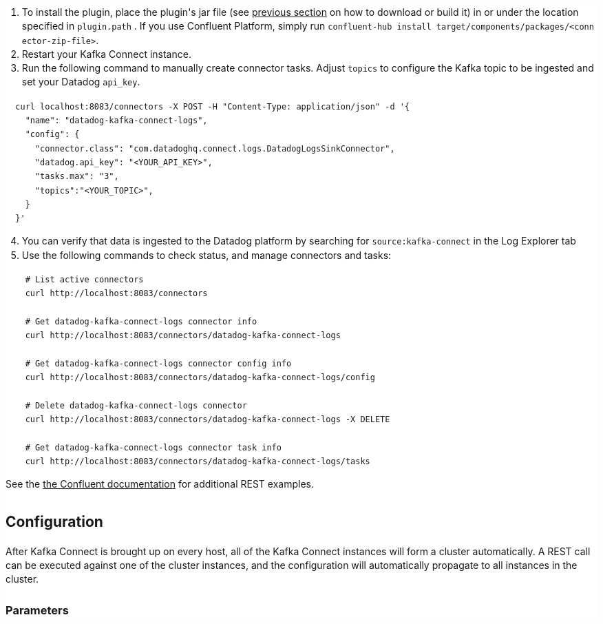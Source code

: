 1. To install the plugin, place the plugin's jar file (see [previous section](#installation-and-setup) on how to download or build it)
in or under the location specified in `plugin.path` . If you use Confluent Platform, simply run 
`confluent-hub install target/components/packages/<connector-zip-file>`.
2. Restart your Kafka Connect instance.
3. Run the following command to manually create connector tasks. Adjust `topics` to configure the Kafka topic to be 
ingested and set your Datadog `api_key`.

```
  curl localhost:8083/connectors -X POST -H "Content-Type: application/json" -d '{
    "name": "datadog-kafka-connect-logs",
    "config": {
      "connector.class": "com.datadoghq.connect.logs.DatadogLogsSinkConnector",
      "datadog.api_key": "<YOUR_API_KEY>",
      "tasks.max": "3",
      "topics":"<YOUR_TOPIC>",
    }
  }'    
```

4. You can verify that data is ingested to the Datadog platform by searching for `source:kafka-connect` in the Log 
Explorer tab
5. Use the following commands to check status, and manage connectors and tasks:

```
    # List active connectors
    curl http://localhost:8083/connectors

    # Get datadog-kafka-connect-logs connector info
    curl http://localhost:8083/connectors/datadog-kafka-connect-logs

    # Get datadog-kafka-connect-logs connector config info
    curl http://localhost:8083/connectors/datadog-kafka-connect-logs/config

    # Delete datadog-kafka-connect-logs connector
    curl http://localhost:8083/connectors/datadog-kafka-connect-logs -X DELETE

    # Get datadog-kafka-connect-logs connector task info
    curl http://localhost:8083/connectors/datadog-kafka-connect-logs/tasks
```

See the [the Confluent documentation](https://docs.confluent.io/current/connect/managing.html#common-rest-examples) for additional REST examples.

## Configuration

After Kafka Connect is brought up on every host, all of the Kafka Connect instances will form a cluster automatically.
A REST call can be executed against one of the cluster instances, and the configuration will automatically propagate to all instances in the cluster.

### Parameters
